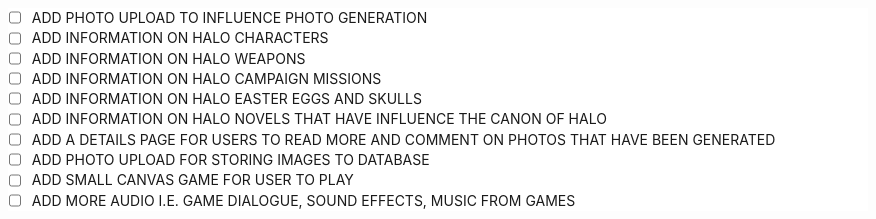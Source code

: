 - [ ] ADD PHOTO UPLOAD TO INFLUENCE PHOTO GENERATION
- [ ] ADD INFORMATION ON HALO CHARACTERS
- [ ] ADD INFORMATION ON HALO WEAPONS
- [ ] ADD INFORMATION ON HALO CAMPAIGN MISSIONS
- [ ] ADD INFORMATION ON HALO EASTER EGGS AND SKULLS
- [ ] ADD INFORMATION ON HALO NOVELS THAT HAVE INFLUENCE THE CANON OF HALO
- [ ] ADD A DETAILS PAGE FOR USERS TO READ MORE AND COMMENT ON PHOTOS THAT HAVE BEEN GENERATED
- [ ] ADD PHOTO UPLOAD FOR STORING IMAGES TO DATABASE
- [ ] ADD SMALL CANVAS GAME FOR USER TO PLAY
- [ ] ADD MORE AUDIO I.E. GAME DIALOGUE, SOUND EFFECTS, MUSIC FROM GAMES

</div>
